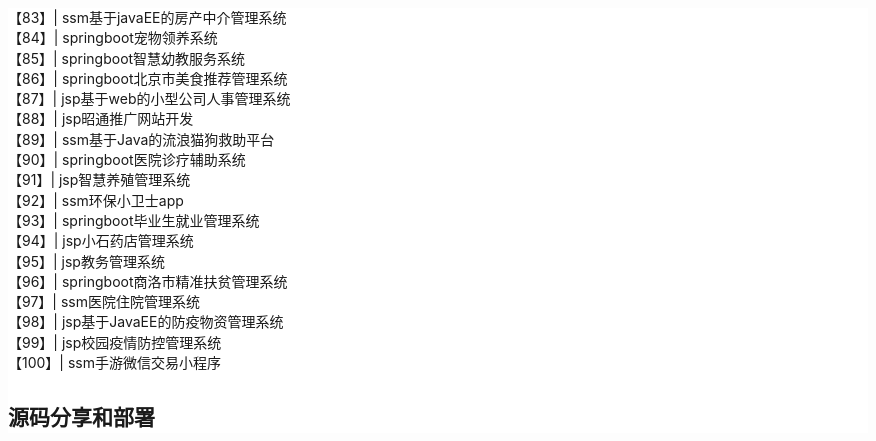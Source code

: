 【83】| ssm基于javaEE的房产中介管理系统  
【84】| springboot宠物领养系统  
【85】| springboot智慧幼教服务系统  
【86】| springboot北京市美食推荐管理系统  
【87】| jsp基于web的小型公司人事管理系统  
【88】| jsp昭通推广网站开发  
【89】| ssm基于Java的流浪猫狗救助平台  
【90】| springboot医院诊疗辅助系统  
【91】| jsp智慧养殖管理系统  
【92】| ssm环保小卫士app  
【93】| springboot毕业生就业管理系统  
【94】| jsp小石药店管理系统  
【95】| jsp教务管理系统  
【96】| springboot商洛市精准扶贫管理系统  
【97】| ssm医院住院管理系统  
【98】| jsp基于JavaEE的防疫物资管理系统  
【99】| jsp校园疫情防控管理系统  
【100】| ssm手游微信交易小程序  
  
## ******源码分享和部署******

